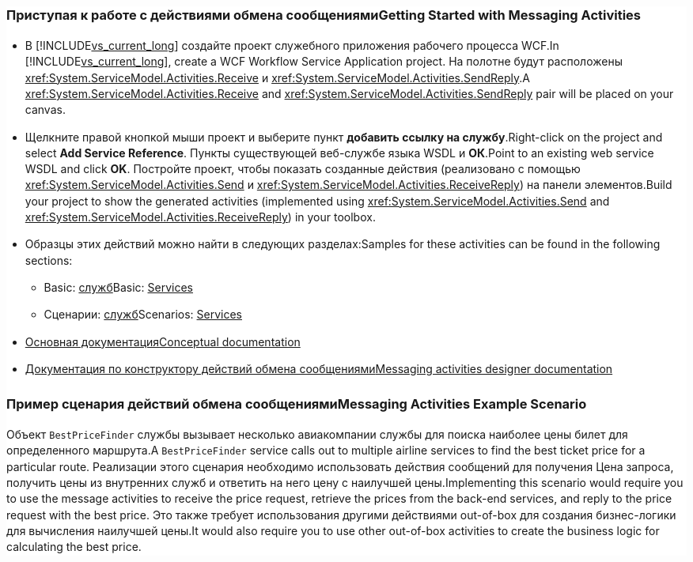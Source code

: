 ### <a name="getting-started-with-messaging-activities"></a><span data-ttu-id="012b4-109">Приступая к работе с действиями обмена сообщениями</span><span class="sxs-lookup"><span data-stu-id="012b4-109">Getting Started with Messaging Activities</span></span>  
  
-   <span data-ttu-id="012b4-110">В [!INCLUDE[vs_current_long](../../../includes/vs-current-long-md.md)] создайте проект служебного приложения рабочего процесса WCF.</span><span class="sxs-lookup"><span data-stu-id="012b4-110">In [!INCLUDE[vs_current_long](../../../includes/vs-current-long-md.md)], create a WCF Workflow Service Application project.</span></span> <span data-ttu-id="012b4-111">На полотне будут расположены <xref:System.ServiceModel.Activities.Receive> и <xref:System.ServiceModel.Activities.SendReply>.</span><span class="sxs-lookup"><span data-stu-id="012b4-111">A <xref:System.ServiceModel.Activities.Receive> and <xref:System.ServiceModel.Activities.SendReply> pair will be placed on your canvas.</span></span>  
  
-   <span data-ttu-id="012b4-112">Щелкните правой кнопкой мыши проект и выберите пункт **добавить ссылку на службу**.</span><span class="sxs-lookup"><span data-stu-id="012b4-112">Right-click on the project and select **Add Service Reference**.</span></span>  <span data-ttu-id="012b4-113">Пункты существующей веб-службе языка WSDL и **ОК**.</span><span class="sxs-lookup"><span data-stu-id="012b4-113">Point to an existing web service WSDL and click **OK**.</span></span>  <span data-ttu-id="012b4-114">Постройте проект, чтобы показать созданные действия (реализовано с помощью <xref:System.ServiceModel.Activities.Send> и <xref:System.ServiceModel.Activities.ReceiveReply>) на панели элементов.</span><span class="sxs-lookup"><span data-stu-id="012b4-114">Build your project to show the generated activities (implemented using <xref:System.ServiceModel.Activities.Send> and <xref:System.ServiceModel.Activities.ReceiveReply>) in your toolbox.</span></span>  
  
-   <span data-ttu-id="012b4-115">Образцы этих действий можно найти в следующих разделах:</span><span class="sxs-lookup"><span data-stu-id="012b4-115">Samples for these activities can be found in the following sections:</span></span>  
  
    -   <span data-ttu-id="012b4-116">Basic: [служб](../../../docs/framework/windows-workflow-foundation/samples/services.md)</span><span class="sxs-lookup"><span data-stu-id="012b4-116">Basic: [Services](../../../docs/framework/windows-workflow-foundation/samples/services.md)</span></span>  
  
    -   <span data-ttu-id="012b4-117">Сценарии: [служб](../../../docs/framework/windows-workflow-foundation/samples/services.md)</span><span class="sxs-lookup"><span data-stu-id="012b4-117">Scenarios: [Services](../../../docs/framework/windows-workflow-foundation/samples/services.md)</span></span>  
  
-   [<span data-ttu-id="012b4-118">Основная документация</span><span class="sxs-lookup"><span data-stu-id="012b4-118">Conceptual documentation</span></span>](http://go.microsoft.com/fwlink/?LinkId=204801)  
  
-   [<span data-ttu-id="012b4-119">Документация по конструктору действий обмена сообщениями</span><span class="sxs-lookup"><span data-stu-id="012b4-119">Messaging activities designer documentation</span></span>](http://go.microsoft.com/fwlink/?LinkId=204802)  
  
### <a name="messaging-activities-example-scenario"></a><span data-ttu-id="012b4-120">Пример сценария действий обмена сообщениями</span><span class="sxs-lookup"><span data-stu-id="012b4-120">Messaging Activities Example Scenario</span></span>  
 <span data-ttu-id="012b4-121">Объект `BestPriceFinder` службы вызывает несколько авиакомпании службы для поиска наиболее цены билет для определенного маршрута.</span><span class="sxs-lookup"><span data-stu-id="012b4-121">A `BestPriceFinder` service calls out to multiple airline services to find the best ticket price for a particular route.</span></span>  <span data-ttu-id="012b4-122">Реализации этого сценария необходимо использовать действия сообщений для получения Цена запроса, получить цены из внутренних служб и ответить на него цену с наилучшей цены.</span><span class="sxs-lookup"><span data-stu-id="012b4-122">Implementing this scenario would require you to use the message activities to receive the price request, retrieve the prices from the back-end services, and reply to the price request with the best price.</span></span>  <span data-ttu-id="012b4-123">Это также требует использования другими действиями out-of-box для создания бизнес-логики для вычисления наилучшей цены.</span><span class="sxs-lookup"><span data-stu-id="012b4-123">It would also require you to use other out-of-box activities to create the business logic for calculating the best price.</span></span>  
  